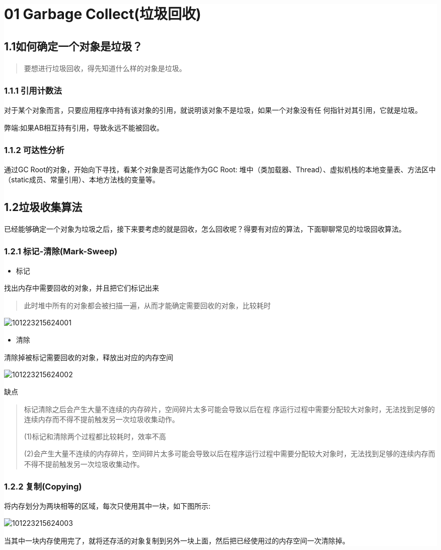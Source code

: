 # 01 Garbage Collect(垃圾回收)

## 1.1如何确定一个对象是垃圾？

> 要想进行垃圾回收，得先知道什么样的对象是垃圾。

### 1.1.1   引用计数法

对于某个对象而言，只要应用程序中持有该对象的引用，就说明该对象不是垃圾，如果一个对象没有任 何指针对其引用，它就是垃圾。

弊端:如果AB相互持有引用，导致永远不能被回收。

### 1.1.2   可达性分析

通过GC Root的对象，开始向下寻找，看某个对象是否可达能作为GC Root: 堆中（类加载器、Thread）、虚拟机栈的本地变量表、方法区中（static成员、常量引用）、本地方法栈的变量等。

## 1.2垃圾收集算法

已经能够确定一个对象为垃圾之后，接下来要考虑的就是回收，怎么回收呢？得要有对应的算法，下面聊聊常见的垃圾回收算法。

### 1.2.1  标记-清除(Mark-Sweep)

- 标记

找出内存中需要回收的对象，并且把它们标记出来

> 此时堆中所有的对象都会被扫描一遍，从而才能确定需要回收的对象，比较耗时

![101223215624001](https://tva1.sinaimg.cn/large/007S8ZIlgy1gjta6bgfvlj30o708nt8w.jpg)

- 清除 

清除掉被标记需要回收的对象，释放出对应的内存空间

![101223215624002](https://tva1.sinaimg.cn/large/007S8ZIlgy1gjta7z5n98j30or098aa7.jpg)

缺点

> 标记清除之后会产生大量不连续的内存碎片，空间碎片太多可能会导致以后在程 序运行过程中需要分配较大对象时，无法找到足够的连续内存而不得不提前触发另一次垃圾收集动作。
>
>  (1)标记和清除两个过程都比较耗时，效率不高
>
> (2)会产生大量不连续的内存碎片，空间碎片太多可能会导致以后在程序运行过程中需要分配较大对象时，无法找到足够的连续内存而不得不提前触发另一次垃圾收集动作。

### 1.2.2   复制(Copying)

将内存划分为两块相等的区域，每次只使用其中一块，如下图所示:

![101223215624003](https://tva1.sinaimg.cn/large/007S8ZIlgy1gjta9hmw7bj30oz08uq36.jpg)

  

当其中一块内存使用完了，就将还存活的对象复制到另外一块上面，然后把已经使用过的内存空间一次清除掉。
